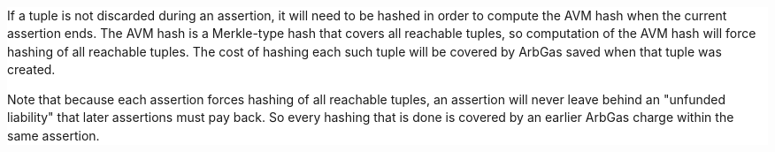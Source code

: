 If a tuple is not discarded during an assertion, it will need to be hashed in order to compute the AVM hash when the current assertion ends. The AVM hash is a Merkle-type hash that covers all reachable tuples, so computation of the AVM hash will force hashing of all reachable tuples. The cost of hashing each such tuple will be covered by ArbGas saved when that tuple was created.

Note that because each assertion forces hashing of all reachable tuples, an assertion will never leave behind an "unfunded liability" that later assertions must pay back. So every hashing that is done is covered by an earlier ArbGas charge within the same assertion.

